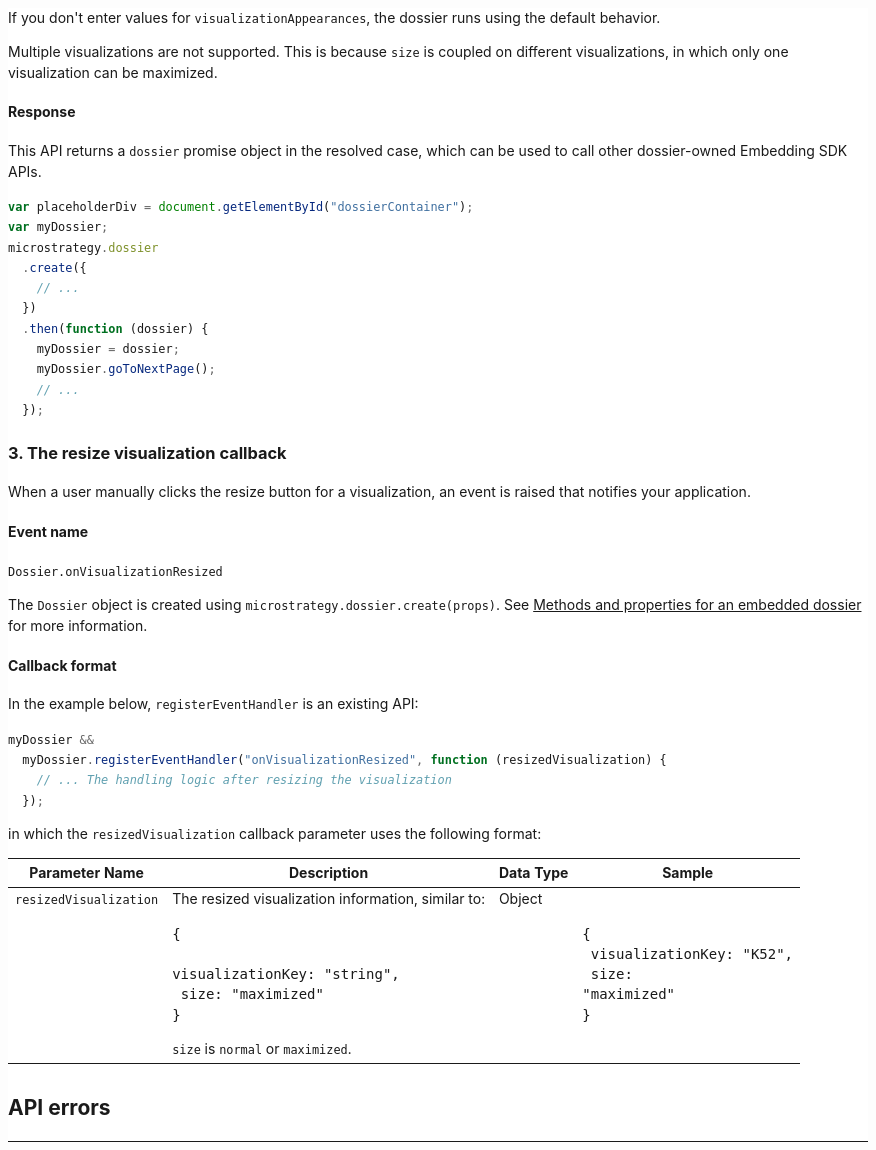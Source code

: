 If you don't enter values for `visualizationAppearances`, the dossier runs using the default behavior.

Multiple visualizations are not supported. This is because `size` is coupled on different visualizations, in which only one visualization can be maximized.

#### Response

This API returns a `dossier` promise object in the resolved case, which can be used to call other dossier-owned Embedding SDK APIs.

```js
var placeholderDiv = document.getElementById("dossierContainer");
var myDossier;
microstrategy.dossier
  .create({
    // ...
  })
  .then(function (dossier) {
    myDossier = dossier;
    myDossier.goToNextPage();
    // ...
  });
```

### 3. The resize visualization callback

When a user manually clicks the resize button for a visualization, an event is raised that notifies your application.

#### Event name

`Dossier.onVisualizationResized`

The `Dossier` object is created using `microstrategy.dossier.create(props)`. See [Methods and properties for an embedded dossier](./methods-and-properties.md) for more information.

#### Callback format

In the example below, `registerEventHandler` is an existing API:

```js
myDossier &&
  myDossier.registerEventHandler("onVisualizationResized", function (resizedVisualization) {
    // ... The handling logic after resizing the visualization
  });
```

in which the `resizedVisualization` callback parameter uses the following format:

| Parameter Name         | Description                                                                                                                                                           | Data Type | Sample                                                                       |
| ---------------------- | --------------------------------------------------------------------------------------------------------------------------------------------------------------------- | --------- | ---------------------------------------------------------------------------- |
| `resizedVisualization` | The resized visualization information, similar to:<pre>{<br/> visualizationKey: "string",<br/> size: "maximized" <br/>}<br/></pre> `size` is `normal` or `maximized`. | Object    | <br/><pre>{<br/> visualizationKey: "K52",<br/> size: "maximized"<br/>}</pre> |

## API errors

---